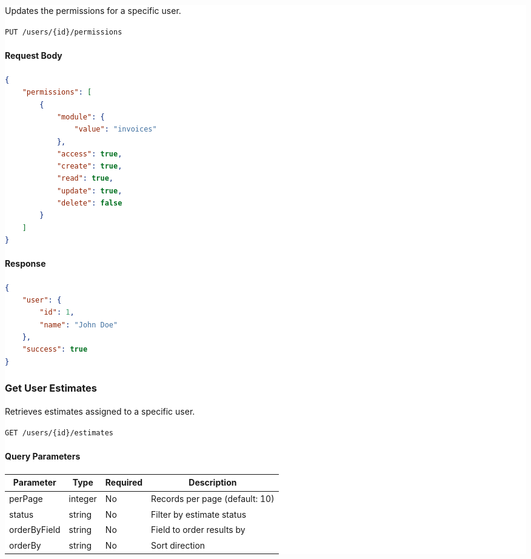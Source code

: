Updates the permissions for a specific user.

```
PUT /users/{id}/permissions
```

#### Request Body

```json
{
    "permissions": [
        {
            "module": {
                "value": "invoices"
            },
            "access": true,
            "create": true,
            "read": true,
            "update": true,
            "delete": false
        }
    ]
}
```

#### Response

```json
{
    "user": {
        "id": 1,
        "name": "John Doe"
    },
    "success": true
}
```

### Get User Estimates

Retrieves estimates assigned to a specific user.

```
GET /users/{id}/estimates
```

#### Query Parameters

| Parameter | Type | Required | Description |
|-----------|------|----------|-------------|
| perPage | integer | No | Records per page (default: 10) |
| status | string | No | Filter by estimate status |
| orderByField | string | No | Field to order results by |
| orderBy | string | No | Sort direction |
